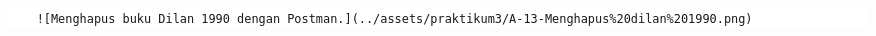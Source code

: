         ![Menghapus buku Dilan 1990 dengan Postman.](../assets/praktikum3/A-13-Menghapus%20dilan%201990.png)
   
    

